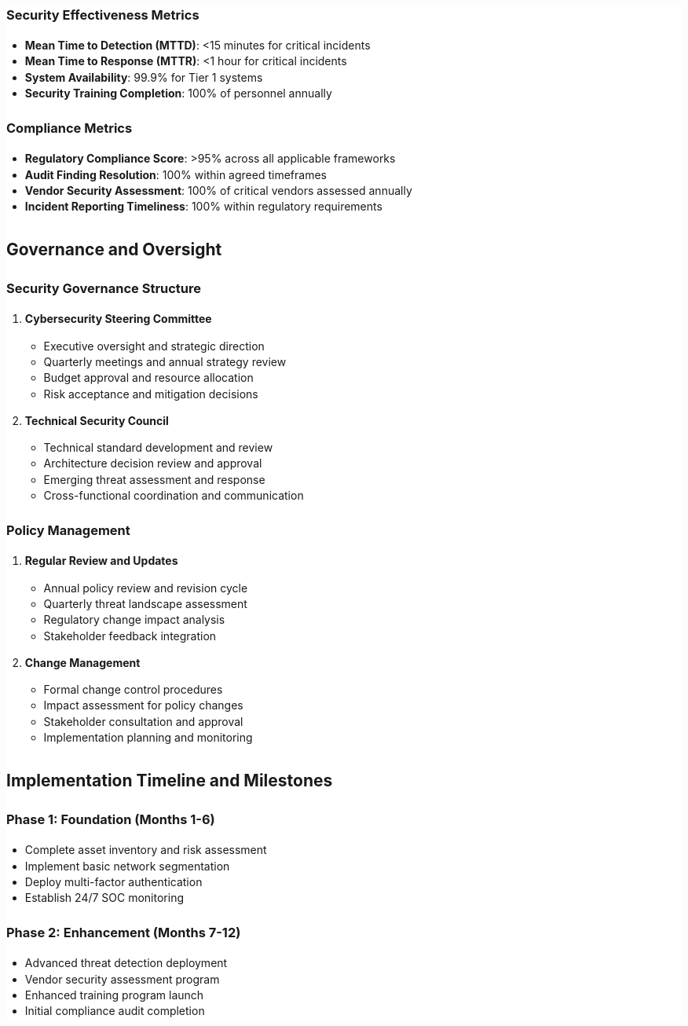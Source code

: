 ### Security Effectiveness Metrics
- **Mean Time to Detection (MTTD)**: <15 minutes for critical incidents
- **Mean Time to Response (MTTR)**: <1 hour for critical incidents
- **System Availability**: 99.9% for Tier 1 systems
- **Security Training Completion**: 100% of personnel annually

### Compliance Metrics
- **Regulatory Compliance Score**: >95% across all applicable frameworks
- **Audit Finding Resolution**: 100% within agreed timeframes
- **Vendor Security Assessment**: 100% of critical vendors assessed annually
- **Incident Reporting Timeliness**: 100% within regulatory requirements

## Governance and Oversight

### Security Governance Structure
1. **Cybersecurity Steering Committee**
   - Executive oversight and strategic direction
   - Quarterly meetings and annual strategy review
   - Budget approval and resource allocation
   - Risk acceptance and mitigation decisions

2. **Technical Security Council**
   - Technical standard development and review
   - Architecture decision review and approval
   - Emerging threat assessment and response
   - Cross-functional coordination and communication

### Policy Management
1. **Regular Review and Updates**
   - Annual policy review and revision cycle
   - Quarterly threat landscape assessment
   - Regulatory change impact analysis
   - Stakeholder feedback integration

2. **Change Management**
   - Formal change control procedures
   - Impact assessment for policy changes
   - Stakeholder consultation and approval
   - Implementation planning and monitoring

## Implementation Timeline and Milestones

### Phase 1: Foundation (Months 1-6)
- Complete asset inventory and risk assessment
- Implement basic network segmentation
- Deploy multi-factor authentication
- Establish 24/7 SOC monitoring

### Phase 2: Enhancement (Months 7-12)
- Advanced threat detection deployment
- Vendor security assessment program
- Enhanced training program launch
- Initial compliance audit completion

